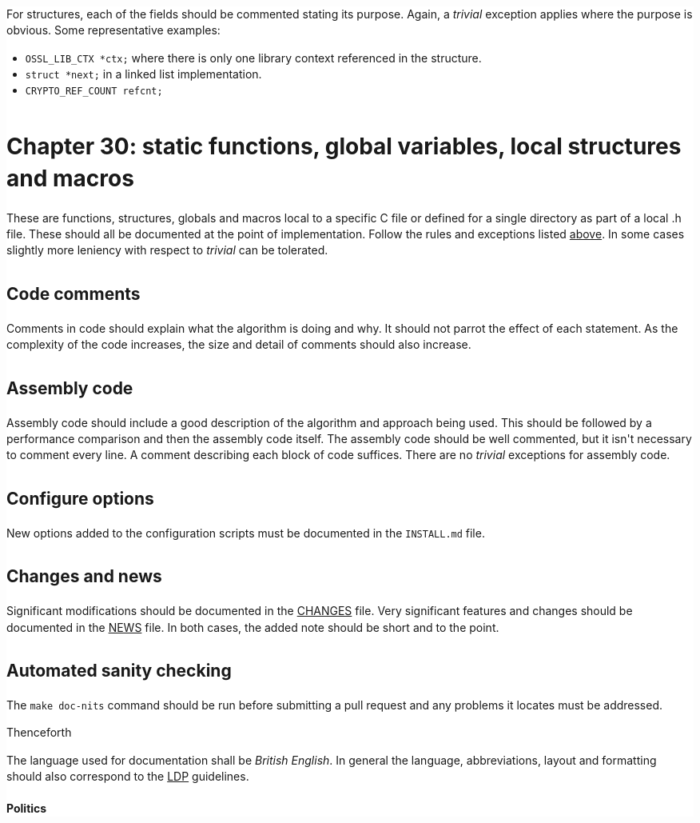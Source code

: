 For structures, each of the fields should be commented stating its purpose.  Again, a _trivial_ exception applies where the purpose is obvious.  Some representative examples:

- `OSSL_LIB_CTX *ctx;` where there is only one library context referenced in
  the structure.
- `struct *next;` in a linked list implementation.
- `CRYPTO_REF_COUNT refcnt;`

# Chapter 30: static functions, global variables, local structures and macros

These are functions, structures, globals and macros local to a specific C file or defined for a single directory as part of a local .h file. These should all be documented at the point of implementation.  Follow the rules and exceptions listed [above](#fsgm).  In some cases slightly more leniency with respect to _trivial_ can be tolerated.

## Code comments

Comments in code should explain what the algorithm is doing and why. It should not parrot the effect of each statement.  As the complexity of the code increases, the size and detail of comments should also increase.

## Assembly code

Assembly code should include a good description of the algorithm and approach being used.  This should be followed by a performance comparison and then the assembly code itself.  The assembly code should be well commented, but it isn't necessary to comment every line.  A comment describing each block of code suffices. There are no _trivial_ exceptions for assembly code.

## Configure options

New options added to the configuration scripts must be documented in the `INSTALL.md` file.

## Changes and news

Significant modifications should be documented in the [CHANGES] file. Very significant features and changes should be documented in the [NEWS] file. In both cases, the added note should be short and to the point.

## Automated sanity checking

The `make doc-nits` command should be run before submitting a pull request and any problems it locates must be addressed.

<a name="language"></a>Thenceforth

The language used for documentation shall be _British English_. In general the language, abbreviations, layout and formatting should also correspond to the [LDP] guidelines.

#### Politics


[perlasm]: https://github.com/openssl/general-policies/blob/master/policies/glossary.md#perlasm
[stable release]: https://github.com/openssl/general-policies/blob/master/policies/glossary.md#stable-release
[stable release update policy]: https://github.com/openssl/technical-policies/blob/master/policies/stable-release-updates.md
[1]: <https://www.kernel.org/doc/Documentation/process/coding-style.rst> "Linux Kernel Coding Style"
[2]: <https://www.kernel.org/pub/linux/kernel/COPYING> "Linux Kernel License"
[3]: <https://openlibrary.org/works/OL4617640W/The_C_Programming_Language> "The C Programming Language, Second Edition"
[4]: <https://openlibrary.org/works/OL15333872W/The_Practice_of_Programming_(Addison-Wesley_Professional_Computing_Series)> "The Practice of Programming"
[5]: <https://www.gnu.org/manual/> "GNU manuals"
[6]: <http://www.open-std.org/JTC1/SC22/WG14/> "International standardization working group for the programming language C"
[7]: <https://github.com/openssl/openssl/blob/master/include/openssl/types.h> "include/openssl/types.h"
[8]: <https://gcc.gnu.org/onlinedocs/> "GCC online documentation"
[9]: <https://github.com/openssl/openssl/blob/master/crypto/perlasm/x86_64-xlate.pl> "crypto/perlasm/x86_64-xlate.pl"
[CHANGES]: https://github.com/openssl/general-policies/blob/master/policies/definitions.md#changes
[NEWS]: https://github.com/openssl/general-policies/blob/master/policies/definitions.md#news
[LDP]: https://github.com/openssl/general-policies/blob/master/policies/glossary.md#ldp
[alpha]: https://github.com/openssl/general-policies/blob/master/policies/glossary.md#alpha-release
[beta]: https://github.com/openssl/general-policies/blob/master/policies/glossary.md#beta-release
[major]: https://github.com/openssl/general-policies/blob/master/policies/glossary.md#major-release
[minor]: https://github.com/openssl/general-policies/blob/master/policies/glossary.md#minor-release
[patch]: https://github.com/openssl/general-policies/blob/master/policies/glossary.md#patch-release
[triaged]: #triage-process
[coding style policy]: https://github.com/openssl/technical-policies/blob/master/policies/coding-style.md
[CHANGES]: https://github.com/openssl/general-policies/blob/master/policies/definitions.md#changes
[CI]: https://github.com/openssl/general-policies/blob/master/policies/glossary.md#ci
[NEWS]: https://github.com/openssl/general-policies/blob/master/policies/definitions.md#news
[OTC]: https://github.com/openssl/general-policies/blob/master/policies/glossary.md#otc
[stable]: https://github.com/openssl/general-policies/blob/master/policies/glossary.md#stable-release
[OTC Voting Procedures]: https://www.openssl.org/policies/omc-bylaws.html#otc-voting
[OTC]: https://github.com/openssl/general-policies/blob/master/policies/glossary.md#otc
[OpenSSL Project mailing list]: https://mta.openssl.org/mailman/listinfo/openssl-project